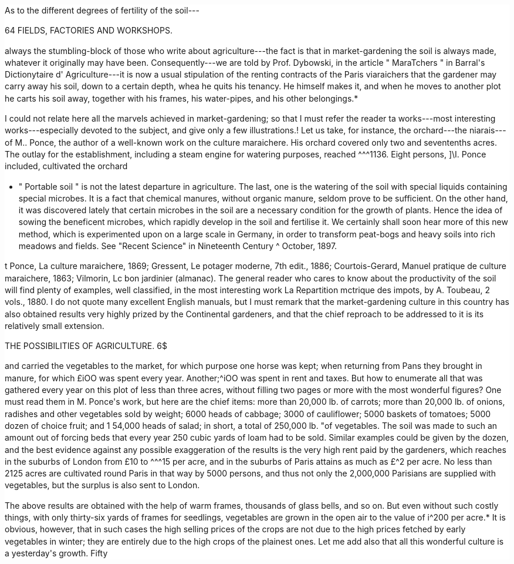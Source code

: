 As to the different degrees of fertility of the soil---

64 FIELDS, FACTORIES AND WORKSHOPS. 

always the stumbling-block of those who write about agriculture---the fact is that in market-gardening the soil is always made, whatever it originally may have been. Consequently---we are told by Prof. Dybowski, in the article " MaraTchers " in Barral's Dictionytaire d' Agriculture---it is now a usual stipulation of the renting contracts of the Paris viaraichers that the gardener may carry away his soil, down to a certain depth, whea he quits his tenancy. He himself makes it, and when he moves to another plot he carts his soil away, together with his frames, his water-pipes, and his other belongings.* 

I could not relate here all the marvels achieved in market-gardening; so that I must refer the reader ta works---most interesting works---especially devoted to the subject, and give only a few illustrations.! Let us take, for instance, the orchard---the niarais---of M.. Ponce, the author of a well-known work on the culture maraichere. His orchard covered only two and seventenths acres. The outlay for the establishment, including a steam engine for watering purposes, reached ^^^1136. Eight persons, ]\I. Ponce included, cultivated the orchard 

* " Portable soil " is not the latest departure in agriculture. The last, one is the watering of the soil with special liquids containing special microbes. It is a fact that chemical manures, without organic manure, seldom prove to be sufficient. On the other hand, it was discovered lately that certain microbes in the soil are a necessary condition for the growth of plants. Hence the idea of sowing the beneficent microbes, which rapidly develop in the soil and fertilise it. We certainly shall soon hear more of this new method, which is experimented upon on a large scale in Germany, in order to transform peat-bogs and heavy soils into rich meadows and fields. See "Recent Science" in Nineteenth Century ^ October, 1897. 

t Ponce, La culture maraichere, 1869; Gressent, Le potager moderne, 7th edit., 1886; Courtois-Gerard, Manuel pratique de culture maraichere, 1863; Vilmorin, Lc bon jardinier (almanac). The general reader who cares to know about the productivity of the soil will find plenty of examples, well classified, in the most interesting work La Repartition mctrique des impots, by A. Toubeau, 2 vols., 1880. I do not quote many excellent English manuals, but I must remark that the market-gardening culture in this country has also obtained results very highly prized by the Continental gardeners, and that the chief reproach to be addressed to it is its relatively small extension. 

THE POSSIBILITIES OF AGRICULTURE. 6$ 

and carried the vegetables to the market, for which purpose one horse was kept; when returning from Pans they brought in manure, for which £iOO was spent every year. Another;^iOO was spent in rent and taxes. But how to enumerate all that was gathered every year on this plot of less than three acres, without filling two pages or more with the most wonderful figures? One must read them in M. Ponce's work, but here are the chief items: more than 20,000 lb. of carrots; more than 20,000 lb. of onions, radishes and other vegetables sold by weight; 6000 heads of cabbage; 3000 of cauliflower; 5000 baskets of tomatoes; 5000 dozen of choice fruit; and 1 54,000 heads of salad; in short, a total of 250,000 lb. "of vegetables. The soil was made to such an amount out of forcing beds that every year 250 cubic yards of loam had to be sold. Similar examples could be given by the dozen, and the best evidence against any possible exaggeration of the results is the very high rent paid by the gardeners, which reaches in the suburbs of London from £10 to ^^^15 per acre, and in the suburbs of Paris attains as much as £^2 per acre. No less than 2125 acres are cultivated round Paris in that way by 5000 persons, and thus not only the 2,000,000 Parisians are supplied with vegetables, but the surplus is also sent to London. 

The above results are obtained with the help of warm frames, thousands of glass bells, and so on. But even without such costly things, with only thirty-six yards of frames for seedlings, vegetables are grown in the open air to the value of i^200 per acre.* It is obvious, however, that in such cases the high selling prices of the crops are not due to the high prices fetched by early vegetables in winter; they are entirely due to the high crops of the plainest ones. Let me add also that all this wonderful culture is a yesterday's growth. Fifty 
